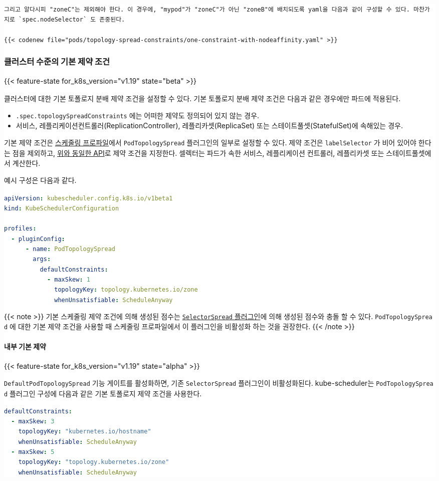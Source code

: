     그리고 알다시피 "zoneC"는 제외해야 한다. 이 경우에, "mypod"가 "zoneC"가 아닌 "zoneB"에 배치되도록 yaml을 다음과 같이 구성할 수 있다. 마찬가지로 `spec.nodeSelector` 도 존중된다.

    {{< codenew file="pods/topology-spread-constraints/one-constraint-with-nodeaffinity.yaml" >}}

### 클러스터 수준의 기본 제약 조건

{{< feature-state for_k8s_version="v1.19" state="beta" >}}

클러스터에 대한 기본 토폴로지 분배 제약 조건을 설정할 수 있다. 기본
토폴로지 분배 제약 조건은 다음과 같은 경우에만 파드에 적용된다.

- `.spec.topologySpreadConstraints` 에는 어떠한 제약도 정의되어 있지 않는 경우.
- 서비스, 레플리케이션컨트롤러(ReplicationController), 레플리카셋(ReplicaSet) 또는 스테이트풀셋(StatefulSet)에 속해있는 경우.

기본 제약 조건은 [스케줄링 프로파일](/docs/reference/scheduling/config/#profiles)에서
`PodTopologySpread` 플러그인의 일부로 설정할 수 있다.
제약 조건은 `labelSelector` 가 비어 있어야 한다는 점을 제외하고, [위와 동일한 API](#api)로
제약 조건을 지정한다. 셀렉터는 파드가 속한 서비스, 레플리케이션 컨트롤러,
레플리카셋 또는 스테이트풀셋에서 계산한다.

예시 구성은 다음과 같다.

```yaml
apiVersion: kubescheduler.config.k8s.io/v1beta1
kind: KubeSchedulerConfiguration

profiles:
  - pluginConfig:
      - name: PodTopologySpread
        args:
          defaultConstraints:
            - maxSkew: 1
              topologyKey: topology.kubernetes.io/zone
              whenUnsatisfiable: ScheduleAnyway
```

{{< note >}}
기본 스케줄링 제약 조건에 의해 생성된 점수는
[`SelectorSpread` 플러그인](/docs/reference/scheduling/config/#scheduling-plugins)에
의해 생성된 점수와 충돌 할 수 있다.
`PodTopologySpread` 에 대한 기본 제약 조건을 사용할 때 스케줄링 프로파일에서
이 플러그인을 비활성화 하는 것을 권장한다.
{{< /note >}}

#### 내부 기본 제약

{{< feature-state for_k8s_version="v1.19" state="alpha" >}}

`DefaultPodTopologySpread` 기능 게이트를 활성화하면, 기존
`SelectorSpread` 플러그인이 비활성화된다.
kube-scheduler는 `PodTopologySpread` 플러그인 구성에 다음과 같은
기본 토폴로지 제약 조건을 사용한다.

```yaml
defaultConstraints:
  - maxSkew: 3
    topologyKey: "kubernetes.io/hostname"
    whenUnsatisfiable: ScheduleAnyway
  - maxSkew: 5
    topologyKey: "topology.kubernetes.io/zone"
    whenUnsatisfiable: ScheduleAnyway
```
